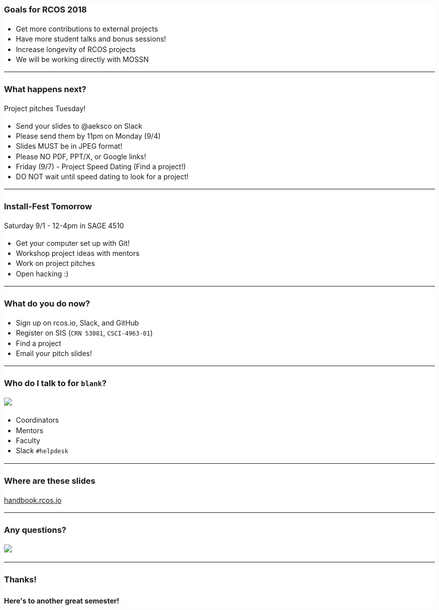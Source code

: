 ### Goals for RCOS 2018
- Get more contributions to external projects
- Have more student talks and bonus sessions!
- Increase longevity of RCOS projects
- We will be working directly with MOSSN

---

###  What happens next?
Project pitches Tuesday!

- Send your slides to @aeksco on Slack
- Please send them by 11pm on Monday (9/4)
- Slides MUST be in JPEG format!
- Please NO PDF, PPT/X, or Google links!
- Friday (9/7) - Project Speed Dating (Find a project!)
- DO NOT wait until speed dating to look for a project!

---

### Install-Fest Tomorrow

Saturday 9/1 - 12-4pm in SAGE 4510

- Get your computer set up with Git!
- Workshop project ideas with mentors
- Work on project pitches
- Open hacking :)

---

### What do you do now?
- Sign up on rcos.io, Slack, and GitHub
- Register on SIS (`CRN 53081`, `CSCI-4963-01`)
- Find a project
- Email your pitch slides!

---

### Who do I talk to for `blank`?
![](https://media.giphy.com/media/si7ZWHm50U3T2/giphy.gif)
- Coordinators
- Mentors
- Faculty
- Slack `#helpdesk`

---

### Where are these slides
[handbook.rcos.io](http://handbook.rcos.io)

---

### Any questions?
![](https://upload.wikimedia.org/wikipedia/en/b/b5/David_S._Pumpkins_dance.jpg)

---

### Thanks!

#### Here's to another great semester!
